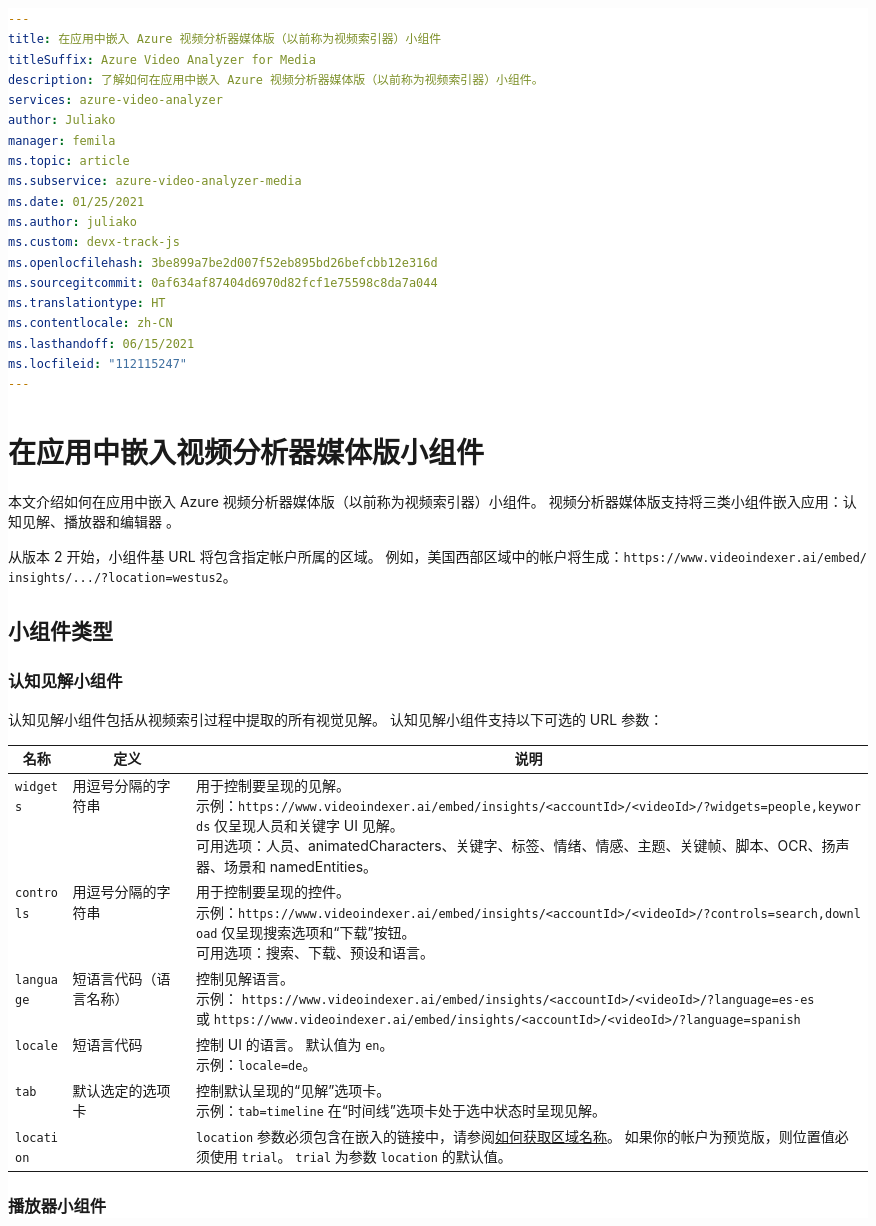 ```yaml
---
title: 在应用中嵌入 Azure 视频分析器媒体版（以前称为视频索引器）小组件
titleSuffix: Azure Video Analyzer for Media
description: 了解如何在应用中嵌入 Azure 视频分析器媒体版（以前称为视频索引器）小组件。
services: azure-video-analyzer
author: Juliako
manager: femila
ms.topic: article
ms.subservice: azure-video-analyzer-media
ms.date: 01/25/2021
ms.author: juliako
ms.custom: devx-track-js
ms.openlocfilehash: 3be899a7be2d007f52eb895bd26befcbb12e316d
ms.sourcegitcommit: 0af634af87404d6970d82fcf1e75598c8da7a044
ms.translationtype: HT
ms.contentlocale: zh-CN
ms.lasthandoff: 06/15/2021
ms.locfileid: "112115247"
---
```

# <a name="embed-video-analyzer-for-media-widgets-in-your-apps"></a>在应用中嵌入视频分析器媒体版小组件

本文介绍如何在应用中嵌入 Azure 视频分析器媒体版（以前称为视频索引器）小组件。 视频分析器媒体版支持将三类小组件嵌入应用：认知见解、播放器和编辑器  。

从版本 2 开始，小组件基 URL 将包含指定帐户所属的区域。 例如，美国西部区域中的帐户将生成：`https://www.videoindexer.ai/embed/insights/.../?location=westus2`。

## <a name="widget-types"></a>小组件类型

### <a name="cognitive-insights-widget"></a>认知见解小组件

认知见解小组件包括从视频索引过程中提取的所有视觉见解。 认知见解小组件支持以下可选的 URL 参数：

|名称|定义|说明|
|---|---|---|
|`widgets` | 用逗号分隔的字符串 | 用于控制要呈现的见解。<br/>示例：`https://www.videoindexer.ai/embed/insights/<accountId>/<videoId>/?widgets=people,keywords` 仅呈现人员和关键字 UI 见解。<br/>可用选项：人员、animatedCharacters、关键字、标签、情绪、情感、主题、关键帧、脚本、OCR、扬声器、场景和 namedEntities。|
|`controls`|用逗号分隔的字符串|用于控制要呈现的控件。<br/>示例：`https://www.videoindexer.ai/embed/insights/<accountId>/<videoId>/?controls=search,download` 仅呈现搜索选项和“下载”按钮。<br/>可用选项：搜索、下载、预设和语言。|
|`language`|短语言代码（语言名称）|控制见解语言。<br/>示例： `https://www.videoindexer.ai/embed/insights/<accountId>/<videoId>/?language=es-es` <br/>或 `https://www.videoindexer.ai/embed/insights/<accountId>/<videoId>/?language=spanish`|
|`locale` | 短语言代码 | 控制 UI 的语言。 默认值为 `en`。 <br/>示例：`locale=de`。|
|`tab` | 默认选定的选项卡 | 控制默认呈现的“见解”选项卡。 <br/>示例：`tab=timeline` 在“时间线”选项卡处于选中状态时呈现见解。|
|`location` ||`location` 参数必须包含在嵌入的链接中，请参阅[如何获取区域名称](regions.md)。 如果你的帐户为预览版，则位置值必须使用 `trial`。 `trial` 为参数 `location` 的默认值。| 

### <a name="player-widget"></a>播放器小组件

